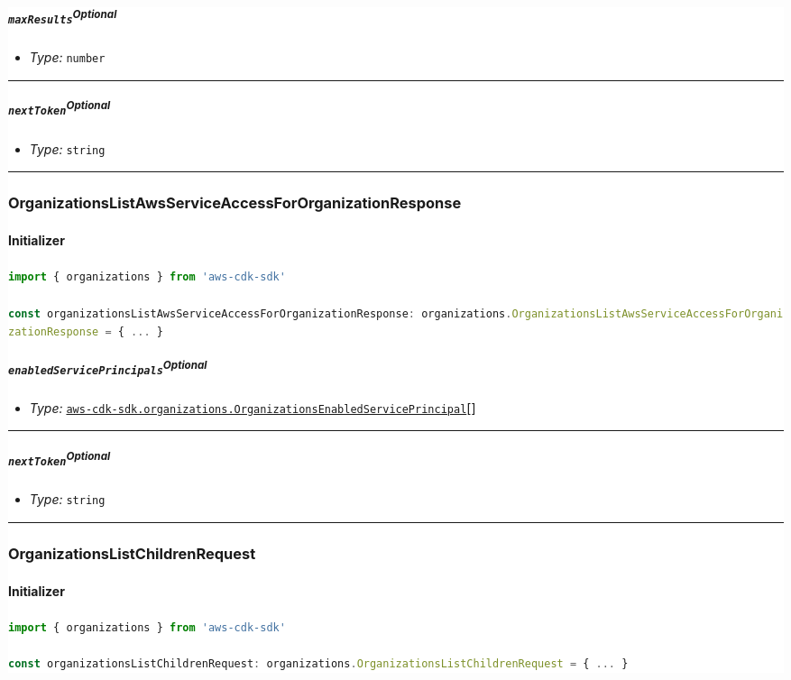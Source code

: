 ##### `maxResults`<sup>Optional</sup> <a name="aws-cdk-sdk.organizations.OrganizationsListAwsServiceAccessForOrganizationRequest.property.maxResults"></a>

- *Type:* `number`

---

##### `nextToken`<sup>Optional</sup> <a name="aws-cdk-sdk.organizations.OrganizationsListAwsServiceAccessForOrganizationRequest.property.nextToken"></a>

- *Type:* `string`

---

### OrganizationsListAwsServiceAccessForOrganizationResponse <a name="aws-cdk-sdk.organizations.OrganizationsListAwsServiceAccessForOrganizationResponse"></a>

#### Initializer <a name="[object Object].Initializer"></a>

```typescript
import { organizations } from 'aws-cdk-sdk'

const organizationsListAwsServiceAccessForOrganizationResponse: organizations.OrganizationsListAwsServiceAccessForOrganizationResponse = { ... }
```

##### `enabledServicePrincipals`<sup>Optional</sup> <a name="aws-cdk-sdk.organizations.OrganizationsListAwsServiceAccessForOrganizationResponse.property.enabledServicePrincipals"></a>

- *Type:* [`aws-cdk-sdk.organizations.OrganizationsEnabledServicePrincipal`](#aws-cdk-sdk.organizations.OrganizationsEnabledServicePrincipal)[]

---

##### `nextToken`<sup>Optional</sup> <a name="aws-cdk-sdk.organizations.OrganizationsListAwsServiceAccessForOrganizationResponse.property.nextToken"></a>

- *Type:* `string`

---

### OrganizationsListChildrenRequest <a name="aws-cdk-sdk.organizations.OrganizationsListChildrenRequest"></a>

#### Initializer <a name="[object Object].Initializer"></a>

```typescript
import { organizations } from 'aws-cdk-sdk'

const organizationsListChildrenRequest: organizations.OrganizationsListChildrenRequest = { ... }
```
